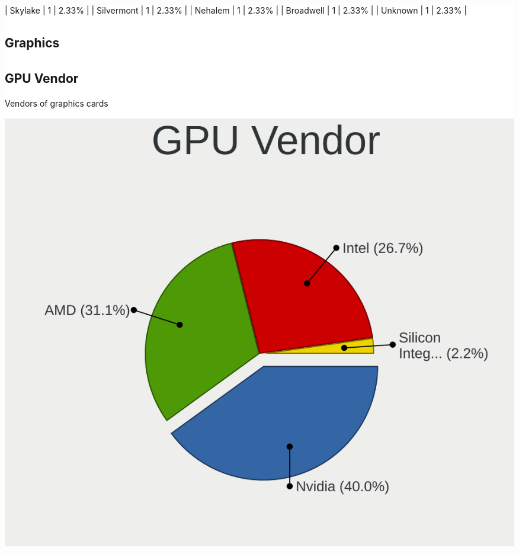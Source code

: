 | Skylake     | 1        | 2.33%   |
| Silvermont  | 1        | 2.33%   |
| Nehalem     | 1        | 2.33%   |
| Broadwell   | 1        | 2.33%   |
| Unknown     | 1        | 2.33%   |

Graphics
--------

GPU Vendor
----------

Vendors of graphics cards

![GPU Vendor](./images/pie_chart/gpu_vendor.svg)
